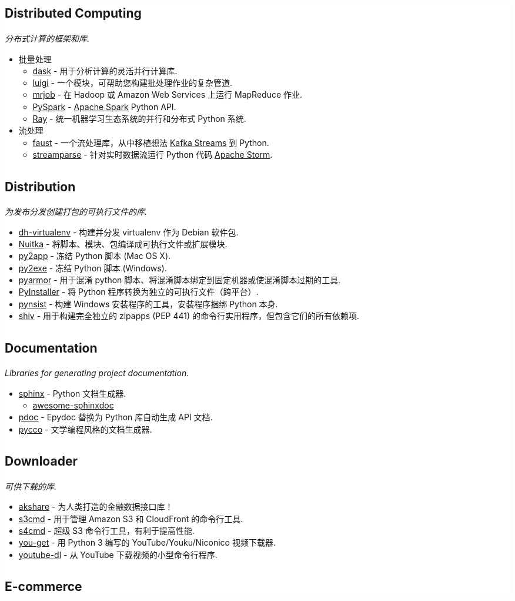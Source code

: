 ## Distributed Computing

*分布式计算的框架和库.*

* 批量处理
    * [dask](https://github.com/dask/dask) - 用于分析计算的灵活并行计算库.
    * [luigi](https://github.com/spotify/luigi) - 一个模块，可帮助您构建批处理作业的复杂管道.
    * [mrjob](https://github.com/Yelp/mrjob) - 在 Hadoop 或 Amazon Web Services 上运行 MapReduce 作业.
    * [PySpark](https://pypi.org/project/pyspark/) - [Apache Spark](https://spark.apache.org/) Python API.
    * [Ray](https://github.com/ray-project/ray/) - 统一机器学习生态系统的并行和分布式 Python 系统.
* 流处理
    * [faust](https://github.com/robinhood/faust) - 一个流处理库，从中移植想法 [Kafka Streams](https://kafka.apache.org/documentation/streams/) 到 Python.
    * [streamparse](https://github.com/Parsely/streamparse) - 针对实时数据流运行 Python 代码 [Apache Storm](http://storm.apache.org/).

## Distribution

*为发布分发创建打包的可执行文件的库.*

* [dh-virtualenv](https://github.com/spotify/dh-virtualenv) - 构建并分发 virtualenv 作为 Debian 软件包.
* [Nuitka](http://nuitka.net/) - 将脚本、模块、包编译成可执行文件或扩展模块.
* [py2app](http://pythonhosted.org/py2app/) - 冻结 Python 脚本 (Mac OS X).
* [py2exe](http://www.py2exe.org/) - 冻结 Python 脚本 (Windows).
* [pyarmor](https://github.com/dashingsoft/pyarmor) - 用于混淆 python 脚本、将混淆脚本绑定到固定机器或使混淆脚本过期的工具.
* [PyInstaller](https://github.com/pyinstaller/pyinstaller) - 将 Python 程序转换为独立的可执行文件（跨平台）.
* [pynsist](http://pynsist.readthedocs.io/en/latest/) - 构建 Windows 安装程序的工具，安装程序捆绑 Python 本身.
* [shiv](https://github.com/linkedin/shiv) - 用于构建完全独立的 zipapps (PEP 441) 的命令行实用程序，但包含它们的所有依赖项.

## Documentation

*Libraries for generating project documentation.*

* [sphinx](https://github.com/sphinx-doc/sphinx/) - Python 文档生成器.
    * [awesome-sphinxdoc](https://github.com/yoloseem/awesome-sphinxdoc)
* [pdoc](https://github.com/mitmproxy/pdoc) - Epydoc 替换为 Python 库自动生成 API 文档.
* [pycco](https://github.com/pycco-docs/pycco) - 文学编程风格的文档生成器.

## Downloader

*可供下载的库.*

* [akshare](https://github.com/jindaxiang/akshare) - 为人类打造的金融数据接口库！
* [s3cmd](https://github.com/s3tools/s3cmd) - 用于管理 Amazon S3 和 CloudFront 的命令行工具.
* [s4cmd](https://github.com/bloomreach/s4cmd) - 超级 S3 命令行工具，有利于提高性能.
* [you-get](https://you-get.org/) - 用 Python 3 编写的 YouTube/Youku/Niconico 视频下载器.
* [youtube-dl](https://rg3.github.io/youtube-dl/) - 从 YouTube 下载视频的小型命令行程序.

## E-commerce

